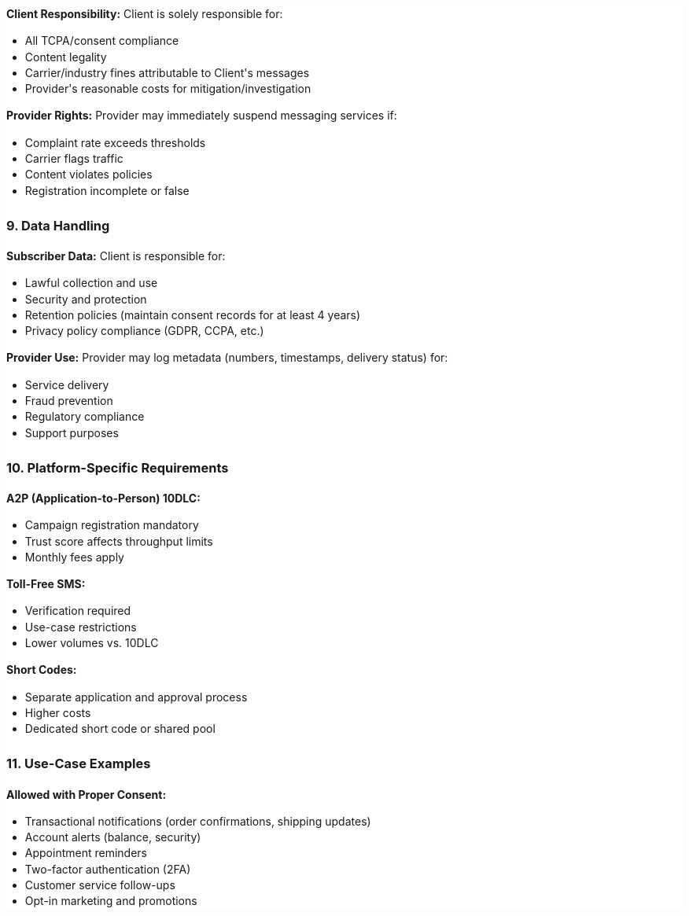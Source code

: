 **Client Responsibility:**
Client is solely responsible for:
- All TCPA/consent compliance
- Content legality
- Carrier/industry fines attributable to Client's messages
- Provider's reasonable costs for mitigation/investigation

**Provider Rights:**
Provider may immediately suspend messaging services if:
- Complaint rate exceeds thresholds
- Carrier flags traffic
- Content violates policies
- Registration incomplete or false

### 9. Data Handling

**Subscriber Data:**
Client is responsible for:
- Lawful collection and use
- Security and protection
- Retention policies (maintain consent records for at least 4 years)
- Privacy policy compliance (GDPR, CCPA, etc.)

**Provider Use:**
Provider may log metadata (numbers, timestamps, delivery status) for:
- Service delivery
- Fraud prevention
- Regulatory compliance
- Support purposes

### 10. Platform-Specific Requirements

**A2P (Application-to-Person) 10DLC:**
- Campaign registration mandatory
- Trust score affects throughput limits
- Monthly fees apply

**Toll-Free SMS:**
- Verification required
- Use-case restrictions
- Lower volumes vs. 10DLC

**Short Codes:**
- Separate application and approval process
- Higher costs
- Dedicated short code or shared pool

### 11. Use-Case Examples

**Allowed with Proper Consent:**
- Transactional notifications (order confirmations, shipping updates)
- Account alerts (balance, security)
- Appointment reminders
- Two-factor authentication (2FA)
- Customer service follow-ups
- Opt-in marketing and promotions

